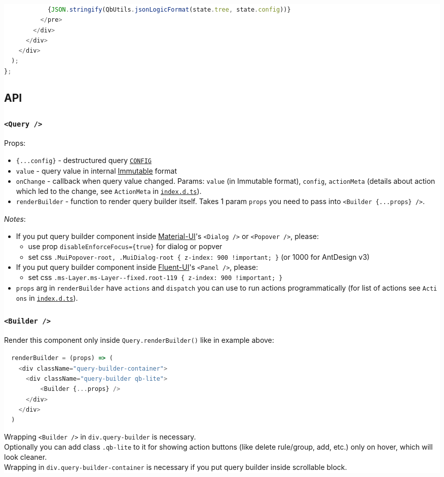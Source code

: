 ```typescript
            {JSON.stringify(QbUtils.jsonLogicFormat(state.tree, state.config))}
          </pre>
        </div>
      </div>
    </div>
  );
};
```



## API

### `<Query />`
Props:
- `{...config}` - destructured query [`CONFIG`](/CONFIG.adoc)
- `value` - query value in internal [Immutable](https://immutable-js.github.io/immutable-js/) format
- `onChange` - callback when query value changed. Params: `value` (in Immutable format), `config`, `actionMeta` (details about action which led to the change, see `ActionMeta` in [`index.d.ts`](/modules/index.d.ts)).
- `renderBuilder` - function to render query builder itself. Takes 1 param `props` you need to pass into `<Builder {...props} />`.

*Notes*:
- If you put query builder component inside [Material-UI](https://github.com/mui-org/material-ui)'s `<Dialog />` or `<Popover />`, please:
  - use prop `disableEnforceFocus={true}` for dialog or popver
  - set css `.MuiPopover-root, .MuiDialog-root { z-index: 900 !important; }` (or 1000 for AntDesign v3)
- If you put query builder component inside [Fluent-UI](https://developer.microsoft.com/en-us/fluentui)'s `<Panel />`, please:
  - set css `.ms-Layer.ms-Layer--fixed.root-119 { z-index: 900 !important; }`
- `props` arg in `renderBuilder` have `actions` and `dispatch` you can use to run actions programmatically (for list of actions see `Actions` in [`index.d.ts`](/modules/index.d.ts)).

### `<Builder />`
Render this component only inside `Query.renderBuilder()` like in example above:
```js
  renderBuilder = (props) => (
    <div className="query-builder-container">
      <div className="query-builder qb-lite">
          <Builder {...props} />
      </div>
    </div>
  )
```
Wrapping `<Builder />` in `div.query-builder` is necessary.  
Optionally you can add class `.qb-lite` to it for showing action buttons (like delete rule/group, add, etc.) only on hover, which will look cleaner.  
Wrapping in `div.query-builder-container` is necessary if you put query builder inside scrollable block.  
